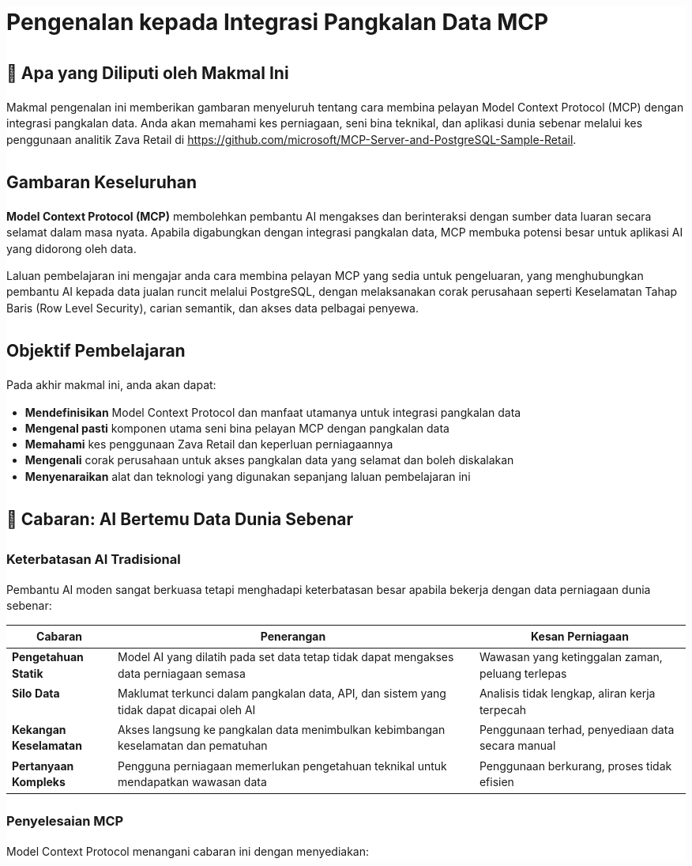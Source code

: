 
# Pengenalan kepada Integrasi Pangkalan Data MCP

## 🎯 Apa yang Diliputi oleh Makmal Ini

Makmal pengenalan ini memberikan gambaran menyeluruh tentang cara membina pelayan Model Context Protocol (MCP) dengan integrasi pangkalan data. Anda akan memahami kes perniagaan, seni bina teknikal, dan aplikasi dunia sebenar melalui kes penggunaan analitik Zava Retail di https://github.com/microsoft/MCP-Server-and-PostgreSQL-Sample-Retail.

## Gambaran Keseluruhan

**Model Context Protocol (MCP)** membolehkan pembantu AI mengakses dan berinteraksi dengan sumber data luaran secara selamat dalam masa nyata. Apabila digabungkan dengan integrasi pangkalan data, MCP membuka potensi besar untuk aplikasi AI yang didorong oleh data.

Laluan pembelajaran ini mengajar anda cara membina pelayan MCP yang sedia untuk pengeluaran, yang menghubungkan pembantu AI kepada data jualan runcit melalui PostgreSQL, dengan melaksanakan corak perusahaan seperti Keselamatan Tahap Baris (Row Level Security), carian semantik, dan akses data pelbagai penyewa.

## Objektif Pembelajaran

Pada akhir makmal ini, anda akan dapat:

- **Mendefinisikan** Model Context Protocol dan manfaat utamanya untuk integrasi pangkalan data
- **Mengenal pasti** komponen utama seni bina pelayan MCP dengan pangkalan data
- **Memahami** kes penggunaan Zava Retail dan keperluan perniagaannya
- **Mengenali** corak perusahaan untuk akses pangkalan data yang selamat dan boleh diskalakan
- **Menyenaraikan** alat dan teknologi yang digunakan sepanjang laluan pembelajaran ini

## 🧭 Cabaran: AI Bertemu Data Dunia Sebenar

### Keterbatasan AI Tradisional

Pembantu AI moden sangat berkuasa tetapi menghadapi keterbatasan besar apabila bekerja dengan data perniagaan dunia sebenar:

| **Cabaran** | **Penerangan** | **Kesan Perniagaan** |
|-------------|----------------|-----------------------|
| **Pengetahuan Statik** | Model AI yang dilatih pada set data tetap tidak dapat mengakses data perniagaan semasa | Wawasan yang ketinggalan zaman, peluang terlepas |
| **Silo Data** | Maklumat terkunci dalam pangkalan data, API, dan sistem yang tidak dapat dicapai oleh AI | Analisis tidak lengkap, aliran kerja terpecah |
| **Kekangan Keselamatan** | Akses langsung ke pangkalan data menimbulkan kebimbangan keselamatan dan pematuhan | Penggunaan terhad, penyediaan data secara manual |
| **Pertanyaan Kompleks** | Pengguna perniagaan memerlukan pengetahuan teknikal untuk mendapatkan wawasan data | Penggunaan berkurang, proses tidak efisien |

### Penyelesaian MCP

Model Context Protocol menangani cabaran ini dengan menyediakan:
